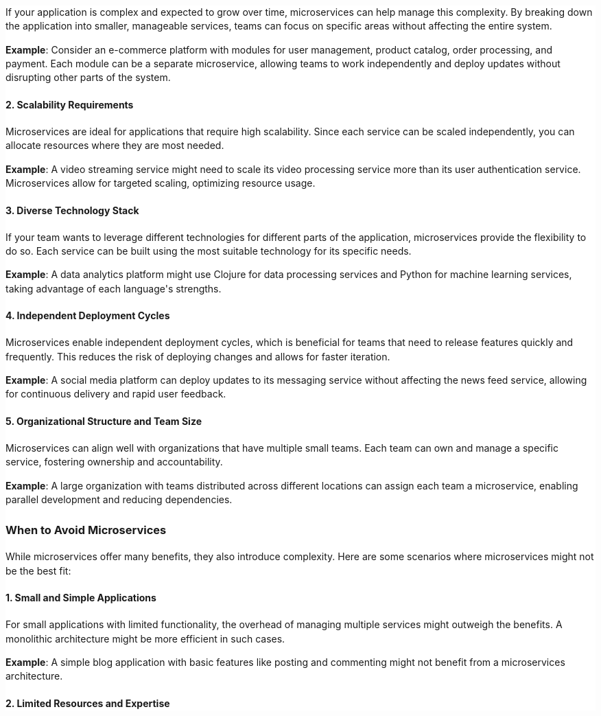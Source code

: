 If your application is complex and expected to grow over time, microservices can help manage this complexity. By breaking down the application into smaller, manageable services, teams can focus on specific areas without affecting the entire system.

**Example**: Consider an e-commerce platform with modules for user management, product catalog, order processing, and payment. Each module can be a separate microservice, allowing teams to work independently and deploy updates without disrupting other parts of the system.

#### 2. **Scalability Requirements**

Microservices are ideal for applications that require high scalability. Since each service can be scaled independently, you can allocate resources where they are most needed.

**Example**: A video streaming service might need to scale its video processing service more than its user authentication service. Microservices allow for targeted scaling, optimizing resource usage.

#### 3. **Diverse Technology Stack**

If your team wants to leverage different technologies for different parts of the application, microservices provide the flexibility to do so. Each service can be built using the most suitable technology for its specific needs.

**Example**: A data analytics platform might use Clojure for data processing services and Python for machine learning services, taking advantage of each language's strengths.

#### 4. **Independent Deployment Cycles**

Microservices enable independent deployment cycles, which is beneficial for teams that need to release features quickly and frequently. This reduces the risk of deploying changes and allows for faster iteration.

**Example**: A social media platform can deploy updates to its messaging service without affecting the news feed service, allowing for continuous delivery and rapid user feedback.

#### 5. **Organizational Structure and Team Size**

Microservices can align well with organizations that have multiple small teams. Each team can own and manage a specific service, fostering ownership and accountability.

**Example**: A large organization with teams distributed across different locations can assign each team a microservice, enabling parallel development and reducing dependencies.

### When to Avoid Microservices

While microservices offer many benefits, they also introduce complexity. Here are some scenarios where microservices might not be the best fit:

#### 1. **Small and Simple Applications**

For small applications with limited functionality, the overhead of managing multiple services might outweigh the benefits. A monolithic architecture might be more efficient in such cases.

**Example**: A simple blog application with basic features like posting and commenting might not benefit from a microservices architecture.

#### 2. **Limited Resources and Expertise**
